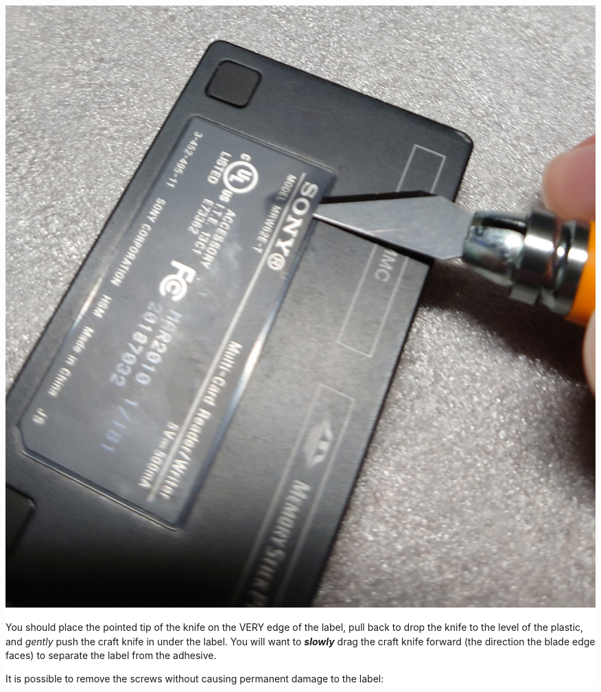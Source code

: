 ![](img/craft-knife-label.jpg)

You should place the pointed tip of the knife on the VERY edge of the label, pull back to drop the knife to the level of the plastic, and *gently* push the craft knife in under the label. You will want to ***slowly*** drag the craft knife forward (the direction the blade edge faces) to separate the label from the adhesive.

It is possible to remove the screws without causing permanent damage to the label:
